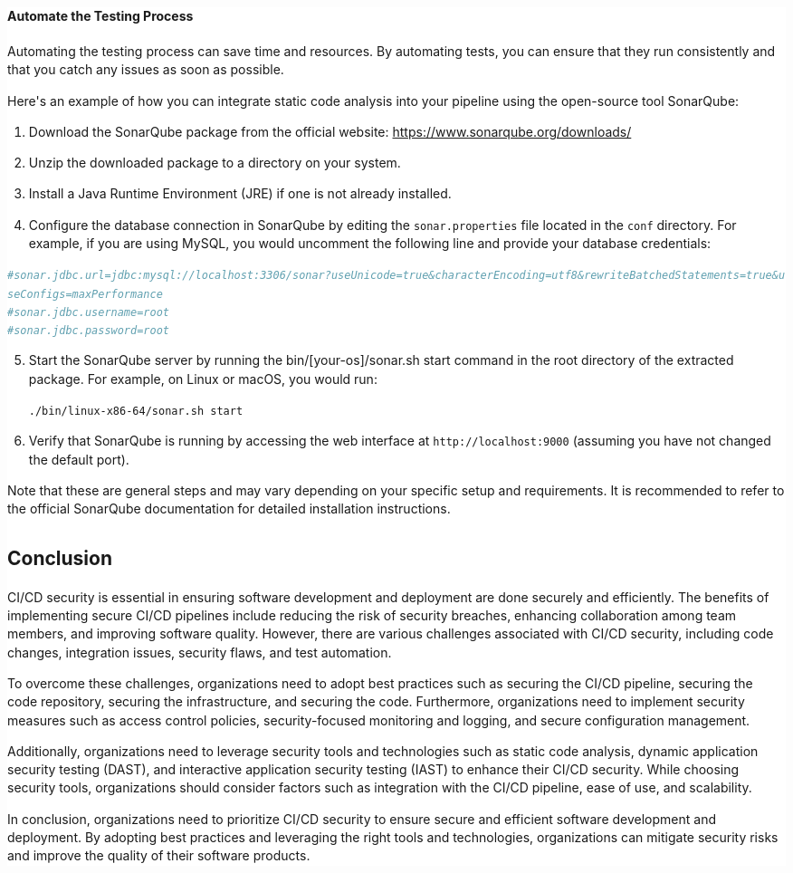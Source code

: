 #### Automate the Testing Process

Automating the testing process can save time and resources. By automating tests, you can ensure that they run consistently and that you catch any issues as soon as possible.

Here's an example of how you can integrate static code analysis into your pipeline using the open-source tool SonarQube:

1. Download the SonarQube package from the official website: https://www.sonarqube.org/downloads/

2. Unzip the downloaded package to a directory on your system.
3. Install a Java Runtime Environment (JRE) if one is not already installed.
4. Configure the database connection in SonarQube by editing the `sonar.properties` file located in the `conf` directory. For example, if you are using MySQL, you would uncomment the following line and provide your database credentials:

```bash
#sonar.jdbc.url=jdbc:mysql://localhost:3306/sonar?useUnicode=true&characterEncoding=utf8&rewriteBatchedStatements=true&useConfigs=maxPerformance
#sonar.jdbc.username=root
#sonar.jdbc.password=root
```

5. Start the SonarQube server by running the bin/[your-os]/sonar.sh start command in the root directory of the extracted package. For example, on Linux or macOS, you would run:

   ```bash
   ./bin/linux-x86-64/sonar.sh start
   ```

6. Verify that SonarQube is running by accessing the web interface at `http://localhost:9000` (assuming you have not changed the default port).

Note that these are general steps and may vary depending on your specific setup and requirements. It is recommended to refer to the official SonarQube documentation for detailed installation instructions.

## Conclusion

CI/CD security is essential in ensuring software development and deployment are done securely and efficiently. The benefits of implementing secure CI/CD pipelines include reducing the risk of security breaches, enhancing collaboration among team members, and improving software quality. However, there are various challenges associated with CI/CD security, including code changes, integration issues, security flaws, and test automation.

To overcome these challenges, organizations need to adopt best practices such as securing the CI/CD pipeline, securing the code repository, securing the infrastructure, and securing the code. Furthermore, organizations need to implement security measures such as access control policies, security-focused monitoring and logging, and secure configuration management.

Additionally, organizations need to leverage security tools and technologies such as static code analysis, dynamic application security testing (DAST), and interactive application security testing (IAST) to enhance their CI/CD security. While choosing security tools, organizations should consider factors such as integration with the CI/CD pipeline, ease of use, and scalability.

In conclusion, organizations need to prioritize CI/CD security to ensure secure and efficient software development and deployment. By adopting best practices and leveraging the right tools and technologies, organizations can mitigate security risks and improve the quality of their software products.
